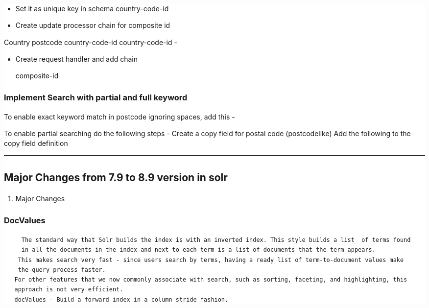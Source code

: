 - Set it as unique key in schema 
  <uniqueKey>country-code-id</uniqueKey>

-  Create update processor chain for composite id 
  <updateRequestProcessorChain name="composite-id">
    <processor class="solr.CloneFieldUpdateProcessorFactory">
      <str name="source">Country</str>
      <str name="source">postcode</str>
      <str name="dest">country-code-id</str>
    </processor>
    <processor class="solr.ConcatFieldUpdateProcessorFactory">
      <str name="fieldName">country-code-id</str>
      <str name="delimiter">-</str>
    </processor>
    <processor class="solr.LogUpdateProcessorFactory" />
    <processor class="solr.RunUpdateProcessorFactory" />
  </updateRequestProcessorChain>

- Create request handler and add chain 
  <requestHandler name="/update" class="solr.UpdateRequestHandler">

    <lst name="defaults">
      <str name="update.chain">composite-id</str>
    </lst>

  </requestHandler>

### Implement Search with partial and full keyword 

To enable exact keyword match in postcode ignoring spaces, add this   - 
      <tokenizer class="solr.KeywordTokenizerFactory"/>
      <filter class="solr.PatternReplaceFilterFactory" pattern="(\s+)" replacement="" replace="all" /> 

To enable partial searching do the following steps - 
Create a copy field for postal code (postcodelike)
Add the following to the copy field definition 
<tokenizer class="solr.KeywordTokenizerFactory"/>
      <filter class="solr.PatternReplaceFilterFactory" pattern="(\s+)" replacement="" replace="all" /> 
<filter class="solr.NGramFilterFactory" minGramSize="1" maxGramSize="10"/> 

-------------------------------------------------------------------------------------------------------------------------------------------------------
## Major Changes from 7.9 to 8.9 version in solr

1. Major Changes 
### DocValues
	     The standard way that Solr builds the index is with an inverted index. This style builds a list  of terms found 
         in all the documents in the index and next to each term is a list of documents that the term appears.
	    This makes search very fast - since users search by terms, having a ready list of term-to-document values make
        the query process faster.
       For other features that we now commonly associate with search, such as sorting, faceting, and highlighting, this
       approach is not very efficient.
       docValues - Build a forward index in a column stride fashion.
